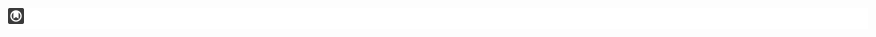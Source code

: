 <a href="https://crossmark.crossref.org/dialog/?doi=10.1016/j.addma.2022.103137&domain=pdf" title="Crossmark" ><picture><source media="(prefers-color-scheme: dark)" srcset="dat/md/ico/dm/crossmark.svg" ><img src="dat/md/ico/wm/crossmark.svg" width="16" height="16"></picture></a>